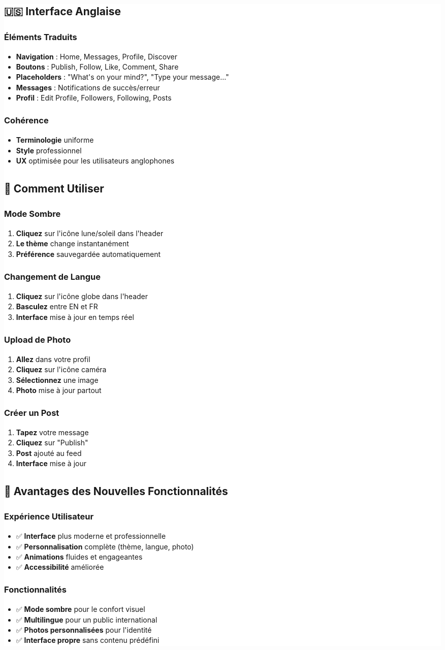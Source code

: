 ## 🇺🇸 **Interface Anglaise**

### **Éléments Traduits**
- **Navigation** : Home, Messages, Profile, Discover
- **Boutons** : Publish, Follow, Like, Comment, Share
- **Placeholders** : "What's on your mind?", "Type your message..."
- **Messages** : Notifications de succès/erreur
- **Profil** : Edit Profile, Followers, Following, Posts

### **Cohérence**
- **Terminologie** uniforme
- **Style** professionnel
- **UX** optimisée pour les utilisateurs anglophones

## 🚀 **Comment Utiliser**

### **Mode Sombre**
1. **Cliquez** sur l'icône lune/soleil dans l'header
2. **Le thème** change instantanément
3. **Préférence** sauvegardée automatiquement

### **Changement de Langue**
1. **Cliquez** sur l'icône globe dans l'header
2. **Basculez** entre EN et FR
3. **Interface** mise à jour en temps réel

### **Upload de Photo**
1. **Allez** dans votre profil
2. **Cliquez** sur l'icône caméra
3. **Sélectionnez** une image
4. **Photo** mise à jour partout

### **Créer un Post**
1. **Tapez** votre message
2. **Cliquez** sur "Publish"
3. **Post** ajouté au feed
4. **Interface** mise à jour

## 🎯 **Avantages des Nouvelles Fonctionnalités**

### **Expérience Utilisateur**
- ✅ **Interface** plus moderne et professionnelle
- ✅ **Personnalisation** complète (thème, langue, photo)
- ✅ **Animations** fluides et engageantes
- ✅ **Accessibilité** améliorée

### **Fonctionnalités**
- ✅ **Mode sombre** pour le confort visuel
- ✅ **Multilingue** pour un public international
- ✅ **Photos personnalisées** pour l'identité
- ✅ **Interface propre** sans contenu prédéfini
